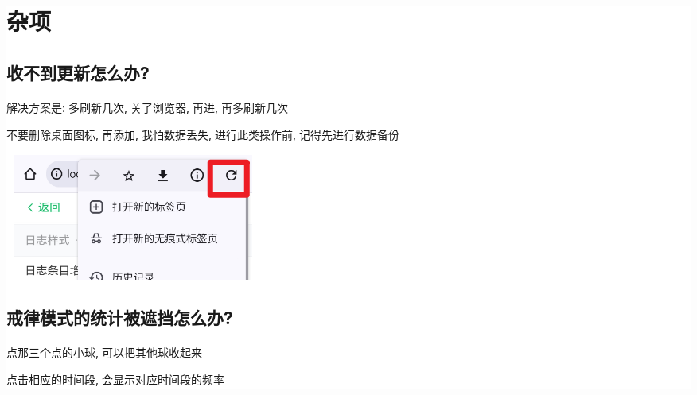 # 杂项

## 收不到更新怎么办?

解决方案是: 多刷新几次, 关了浏览器, 再进, 再多刷新几次

不要删除桌面图标, 再添加, 我怕数据丢失, 进行此类操作前, 记得先进行数据备份

![image-20250420174845409](./img/%E4%BD%BF%E7%94%A8%E6%89%8B%E5%86%8C/18.jpg)

## 戒律模式的统计被遮挡怎么办?

点那三个点的小球, 可以把其他球收起来

点击相应的时间段, 会显示对应时间段的频率
